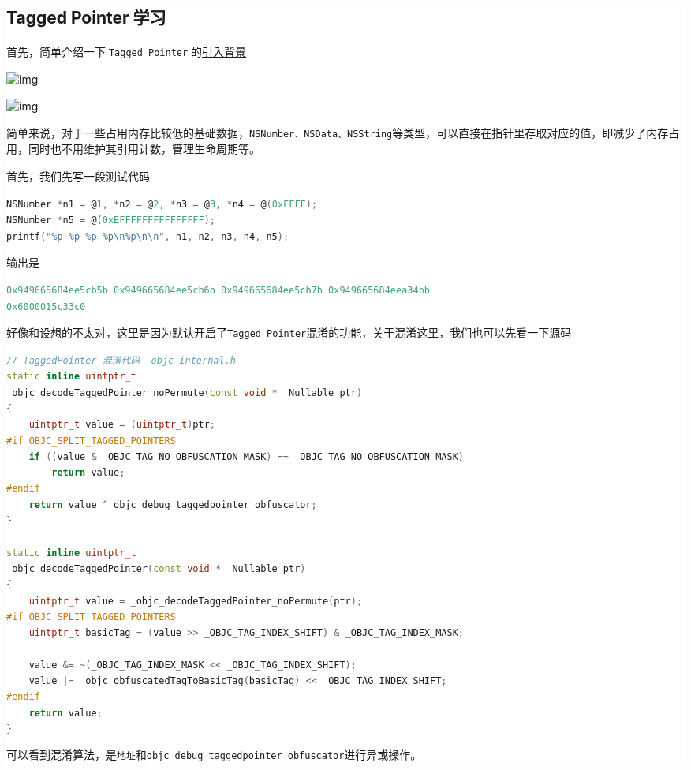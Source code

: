 ## Tagged Pointer 学习

首先，简单介绍一下 `Tagged Pointer` 的[引入背景](https://blog.devtang.com/2014/05/30/understand-tagged-pointer/)

![img](https://blog.devtang.com/images/tagged_pointer_before.jpg)

![img](https://blog.devtang.com/images/tagged_pointer_after.jpg)

简单来说，对于一些占用内存比较低的基础数据，`NSNumber、NSData、NSString`等类型，可以直接在指针里存取对应的值，即减少了内存占用，同时也不用维护其引用计数，管理生命周期等。

首先，我们先写一段测试代码

```objective-c
NSNumber *n1 = @1, *n2 = @2, *n3 = @3, *n4 = @(0xFFFF);
NSNumber *n5 = @(0xEFFFFFFFFFFFFFFF);
printf("%p %p %p %p\n%p\n\n", n1, n2, n3, n4, n5);
```

输出是

```c++
0x949665684ee5cb5b 0x949665684ee5cb6b 0x949665684ee5cb7b 0x949665684eea34bb
0x6000015c33c0
```

好像和设想的不太对，这里是因为默认开启了`Tagged Pointer`混淆的功能，关于混淆这里，我们也可以先看一下源码

```C++
// TaggedPointer 混淆代码  objc-internal.h
static inline uintptr_t
_objc_decodeTaggedPointer_noPermute(const void * _Nullable ptr)
{
    uintptr_t value = (uintptr_t)ptr;
#if OBJC_SPLIT_TAGGED_POINTERS
    if ((value & _OBJC_TAG_NO_OBFUSCATION_MASK) == _OBJC_TAG_NO_OBFUSCATION_MASK)
        return value;
#endif
    return value ^ objc_debug_taggedpointer_obfuscator;
}

static inline uintptr_t
_objc_decodeTaggedPointer(const void * _Nullable ptr)
{
    uintptr_t value = _objc_decodeTaggedPointer_noPermute(ptr);
#if OBJC_SPLIT_TAGGED_POINTERS
    uintptr_t basicTag = (value >> _OBJC_TAG_INDEX_SHIFT) & _OBJC_TAG_INDEX_MASK;

    value &= ~(_OBJC_TAG_INDEX_MASK << _OBJC_TAG_INDEX_SHIFT);
    value |= _objc_obfuscatedTagToBasicTag(basicTag) << _OBJC_TAG_INDEX_SHIFT;
#endif
    return value;
}
```

可以看到混淆算法，是`地址`和`objc_debug_taggedpointer_obfuscator`进行异或操作。
